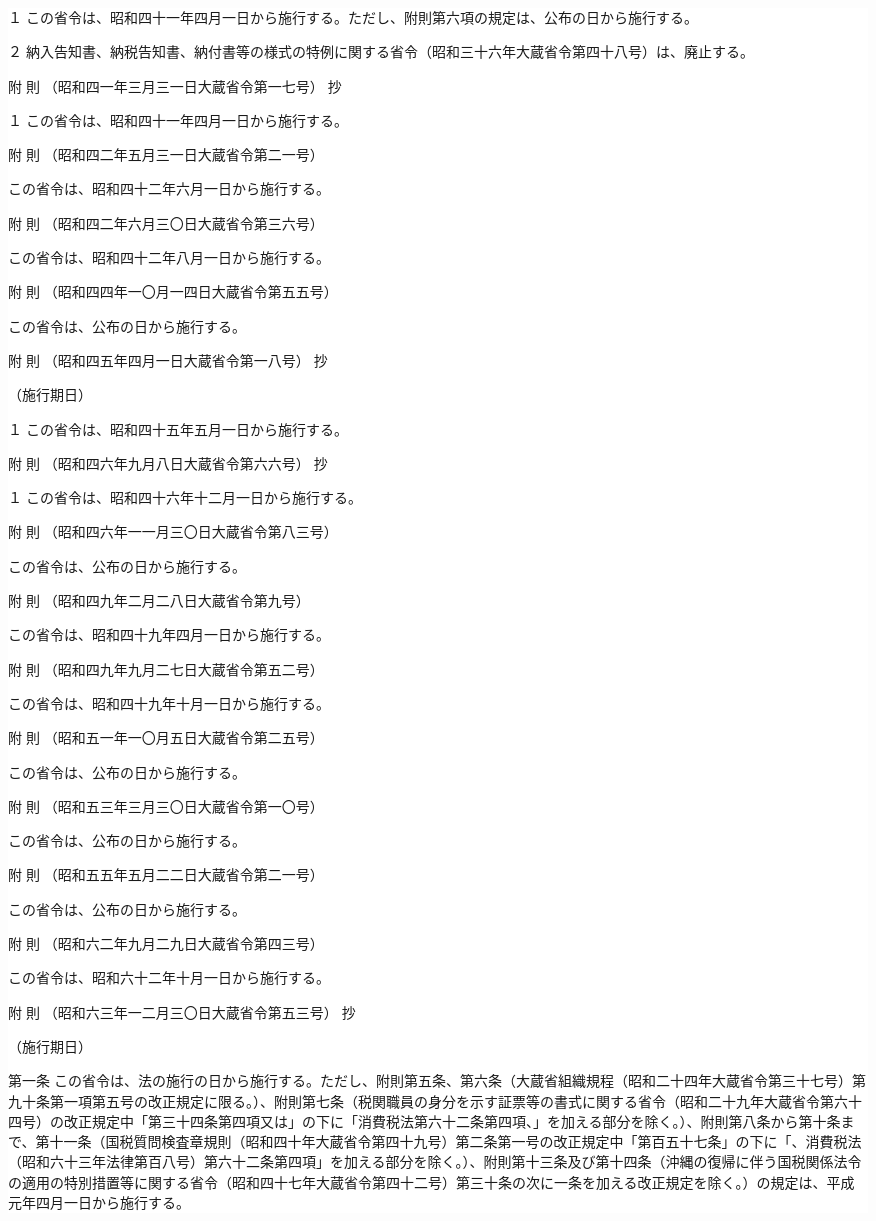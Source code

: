１ この省令は、昭和四十一年四月一日から施行する。ただし、附則第六項の規定は、公布の日から施行する。

２ 納入告知書、納税告知書、納付書等の様式の特例に関する省令（昭和三十六年大蔵省令第四十八号）は、廃止する。

附 則 （昭和四一年三月三一日大蔵省令第一七号） 抄

１ この省令は、昭和四十一年四月一日から施行する。

附 則 （昭和四二年五月三一日大蔵省令第二一号）

この省令は、昭和四十二年六月一日から施行する。

附 則 （昭和四二年六月三〇日大蔵省令第三六号）

この省令は、昭和四十二年八月一日から施行する。

附 則 （昭和四四年一〇月一四日大蔵省令第五五号）

この省令は、公布の日から施行する。

附 則 （昭和四五年四月一日大蔵省令第一八号） 抄

（施行期日）

１ この省令は、昭和四十五年五月一日から施行する。

附 則 （昭和四六年九月八日大蔵省令第六六号） 抄

１ この省令は、昭和四十六年十二月一日から施行する。

附 則 （昭和四六年一一月三〇日大蔵省令第八三号）

この省令は、公布の日から施行する。

附 則 （昭和四九年二月二八日大蔵省令第九号）

この省令は、昭和四十九年四月一日から施行する。

附 則 （昭和四九年九月二七日大蔵省令第五二号）

この省令は、昭和四十九年十月一日から施行する。

附 則 （昭和五一年一〇月五日大蔵省令第二五号）

この省令は、公布の日から施行する。

附 則 （昭和五三年三月三〇日大蔵省令第一〇号）

この省令は、公布の日から施行する。

附 則 （昭和五五年五月二二日大蔵省令第二一号）

この省令は、公布の日から施行する。

附 則 （昭和六二年九月二九日大蔵省令第四三号）

この省令は、昭和六十二年十月一日から施行する。

附 則 （昭和六三年一二月三〇日大蔵省令第五三号） 抄

（施行期日）

第一条 この省令は、法の施行の日から施行する。ただし、附則第五条、第六条（大蔵省組織規程（昭和二十四年大蔵省令第三十七号）第九十条第一項第五号の改正規定に限る。）、附則第七条（税関職員の身分を示す証票等の書式に関する省令（昭和二十九年大蔵省令第六十四号）の改正規定中「第三十四条第四項又は」の下に「消費税法第六十二条第四項、」を加える部分を除く。）、附則第八条から第十条まで、第十一条（国税質問検査章規則（昭和四十年大蔵省令第四十九号）第二条第一号の改正規定中「第百五十七条」の下に「、消費税法（昭和六十三年法律第百八号）第六十二条第四項」を加える部分を除く。）、附則第十三条及び第十四条（沖縄の復帰に伴う国税関係法令の適用の特別措置等に関する省令（昭和四十七年大蔵省令第四十二号）第三十条の次に一条を加える改正規定を除く。）の規定は、平成元年四月一日から施行する。
